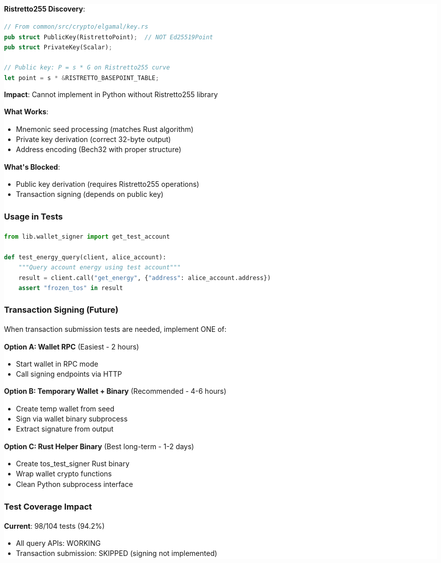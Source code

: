**Ristretto255 Discovery**:
```rust
// From common/src/crypto/elgamal/key.rs
pub struct PublicKey(RistrettoPoint);  // NOT Ed25519Point
pub struct PrivateKey(Scalar);

// Public key: P = s * G on Ristretto255 curve
let point = s * &RISTRETTO_BASEPOINT_TABLE;
```

**Impact**: Cannot implement in Python without Ristretto255 library

**What Works**:
- Mnemonic seed processing (matches Rust algorithm)
- Private key derivation (correct 32-byte output)
- Address encoding (Bech32 with proper structure)

**What's Blocked**:
- Public key derivation (requires Ristretto255 operations)
- Transaction signing (depends on public key)

### Usage in Tests

```python
from lib.wallet_signer import get_test_account

def test_energy_query(client, alice_account):
    """Query account energy using test account"""
    result = client.call("get_energy", {"address": alice_account.address})
    assert "frozen_tos" in result
```

### Transaction Signing (Future)

When transaction submission tests are needed, implement ONE of:

**Option A: Wallet RPC** (Easiest - 2 hours)
- Start wallet in RPC mode
- Call signing endpoints via HTTP

**Option B: Temporary Wallet + Binary** (Recommended - 4-6 hours)
- Create temp wallet from seed
- Sign via wallet binary subprocess
- Extract signature from output

**Option C: Rust Helper Binary** (Best long-term - 1-2 days)
- Create tos_test_signer Rust binary
- Wrap wallet crypto functions
- Clean Python subprocess interface

### Test Coverage Impact

**Current**: 98/104 tests (94.2%)
- All query APIs: WORKING
- Transaction submission: SKIPPED (signing not implemented)
